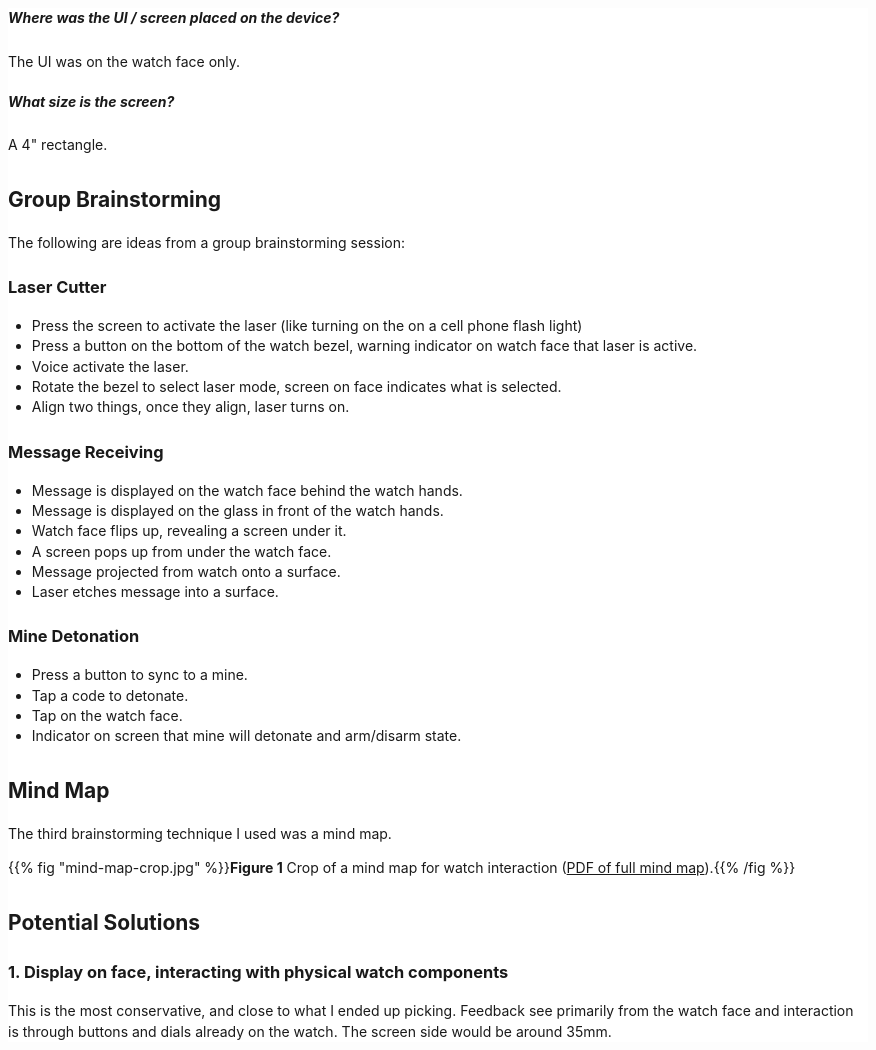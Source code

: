 ##### Where was the UI / screen placed on the device?

The UI was on the watch face only.

##### What size is the screen?

A 4" rectangle.

## Group Brainstorming

The following are ideas from a group brainstorming session:

### Laser Cutter

  * Press the screen to activate the laser (like turning on the on a cell phone flash light)
  * Press a button on the bottom of the watch bezel, warning indicator on watch face that laser is active.
  * Voice activate the laser.
  * Rotate the bezel to select laser mode, screen on face indicates what is selected.
  * Align two things, once they align, laser turns on.

### Message Receiving

  * Message is displayed on the watch face behind the watch hands.
  * Message is displayed on the glass in front of the watch hands.
  * Watch face flips up, revealing a screen under it.
  * A screen pops up from under the watch face.
  * Message projected from watch onto a surface.
  * Laser etches message into a surface.

### Mine Detonation

  * Press a button to sync to a mine.
  * Tap a code to detonate.
  * Tap on the watch face.
  * Indicator on screen that mine will detonate and arm/disarm state.

## Mind Map

The third brainstorming technique I used was a mind map.

{{% fig "mind-map-crop.jpg" %}}**Figure 1** Crop of a mind map for watch interaction (<a href=../../media/mind-map.pdf title="High resolution full mind map PDF">PDF of full mind map</a>).{{% /fig %}}

## Potential Solutions

### 1. Display on face, interacting with physical watch components

This is the most conservative, and close to what I ended up picking. Feedback see primarily from the watch face and interaction is through buttons and dials already on the watch. The screen side would be around 35mm.
